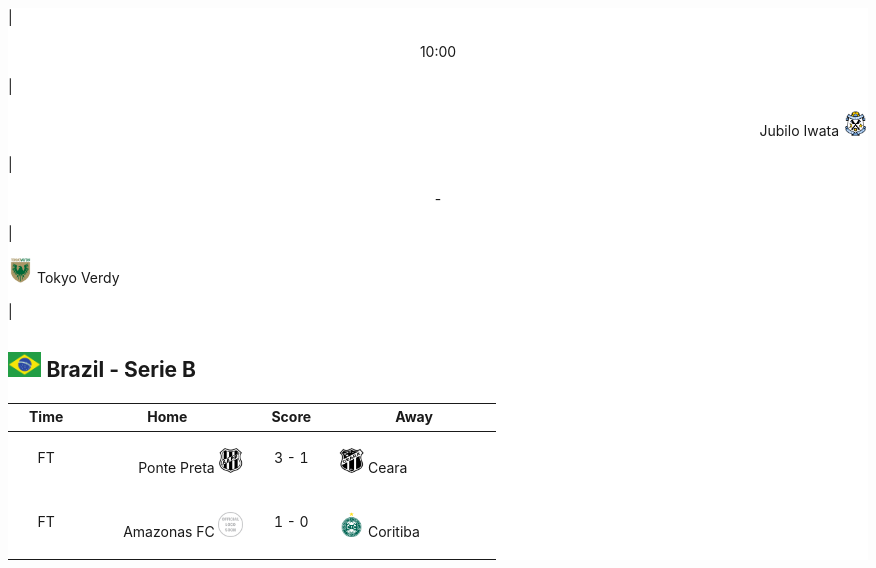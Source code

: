 | <p align="center">10:00</p> | <p align="right">Jubilo Iwata <img src="/static/logos/Jubilo Iwata.png" height="25px"></p> | <p align="center">-</p> | <p align="left"><img src="/static/logos/Tokyo Verdy.png" height="25px"> Tokyo Verdy</p> |
</div>


## <img src="/static/logos/Brazil-Serie B.png" height="25px"> Brazil - Serie B

<div align="center">

&emsp;Time&emsp; | &emsp;&emsp;&emsp;&emsp;Home&emsp;&emsp;&emsp;&emsp; | &emsp;Score&emsp; | &emsp;&emsp;&emsp;&emsp;Away&emsp;&emsp;&emsp;&emsp; |
| ------------ | ------------ | ------------ | ------------ |
| <p align="center">FT</p> | <p align="right">Ponte Preta <img src="/static/logos/Ponte Preta.png" height="25px"></p> | <p align="center">3 - 1</p> | <p align="left"><img src="/static/logos/Ceara.png" height="25px"> Ceara</p> |
| <p align="center">FT</p> | <p align="right">Amazonas FC <img src="/static/logos/Amazonas FC.png" height="25px"></p> | <p align="center">1 - 0</p> | <p align="left"><img src="/static/logos/Coritiba.png" height="25px"> Coritiba</p> |
</div>


